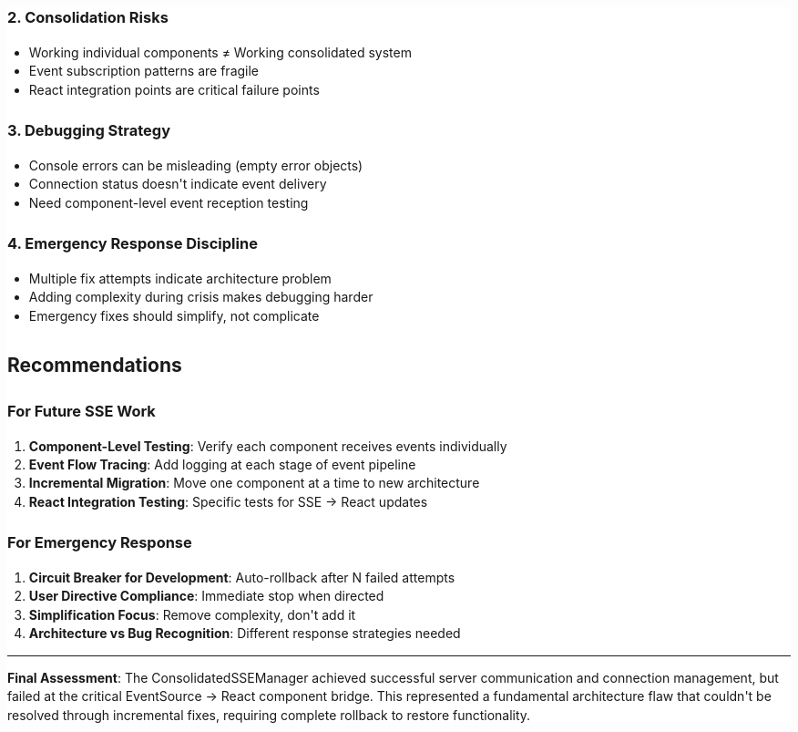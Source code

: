 ### 2. Consolidation Risks  
- Working individual components ≠ Working consolidated system
- Event subscription patterns are fragile
- React integration points are critical failure points

### 3. Debugging Strategy
- Console errors can be misleading (empty error objects)
- Connection status doesn't indicate event delivery
- Need component-level event reception testing

### 4. Emergency Response Discipline
- Multiple fix attempts indicate architecture problem
- Adding complexity during crisis makes debugging harder
- Emergency fixes should simplify, not complicate

## Recommendations

### For Future SSE Work
1. **Component-Level Testing**: Verify each component receives events individually
2. **Event Flow Tracing**: Add logging at each stage of event pipeline  
3. **Incremental Migration**: Move one component at a time to new architecture
4. **React Integration Testing**: Specific tests for SSE → React updates

### For Emergency Response
1. **Circuit Breaker for Development**: Auto-rollback after N failed attempts
2. **User Directive Compliance**: Immediate stop when directed
3. **Simplification Focus**: Remove complexity, don't add it
4. **Architecture vs Bug Recognition**: Different response strategies needed

---

**Final Assessment**: The ConsolidatedSSEManager achieved successful server communication and connection management, but failed at the critical EventSource → React component bridge. This represented a fundamental architecture flaw that couldn't be resolved through incremental fixes, requiring complete rollback to restore functionality.